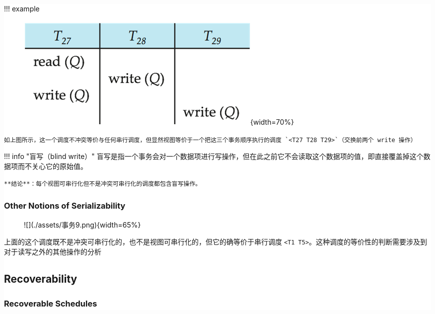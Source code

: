 !!! example
    <figure markdown="span">
        ![](./assets/事务8.png){width=70%}
    </figure>

    如上图所示，这一个调度不冲突等价与任何串行调度，但显然视图等价于一个把这三个事务顺序执行的调度 `<T27 T28 T29>`（交换前两个 write 操作）

!!! info "盲写（blind write）"
    盲写是指一个事务会对一个数据项进行写操作，但在此之前它不会读取这个数据项的值，即直接覆盖掉这个数据项而不关心它的原始值。

    **结论**：每个视图可串行化但不是冲突可串行化的调度都包含盲写操作。

### Other Notions of Serializability

<figure markdown="span">
    ![](./assets/事务9.png){width=65%}
</figure>

上面的这个调度既不是冲突可串行化的，也不是视图可串行化的，但它的确等价于串行调度 `<T1 T5>`。这种调度的等价性的判断需要涉及到对于读写之外的其他操作的分析

## Recoverability

### Recoverable Schedules
